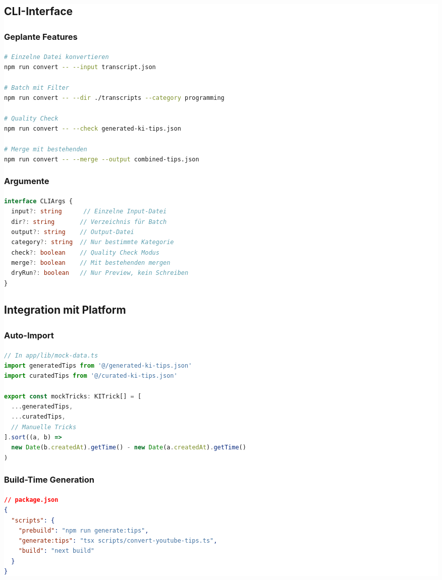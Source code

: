 ## CLI-Interface

### Geplante Features
```bash
# Einzelne Datei konvertieren
npm run convert -- --input transcript.json

# Batch mit Filter
npm run convert -- --dir ./transcripts --category programming

# Quality Check
npm run convert -- --check generated-ki-tips.json

# Merge mit bestehenden
npm run convert -- --merge --output combined-tips.json
```

### Argumente
```typescript
interface CLIArgs {
  input?: string      // Einzelne Input-Datei
  dir?: string       // Verzeichnis für Batch
  output?: string    // Output-Datei
  category?: string  // Nur bestimmte Kategorie
  check?: boolean    // Quality Check Modus
  merge?: boolean    // Mit bestehenden mergen
  dryRun?: boolean   // Nur Preview, kein Schreiben
}
```

## Integration mit Platform

### Auto-Import
```typescript
// In app/lib/mock-data.ts
import generatedTips from '@/generated-ki-tips.json'
import curatedTips from '@/curated-ki-tips.json'

export const mockTricks: KITrick[] = [
  ...generatedTips,
  ...curatedTips,
  // Manuelle Tricks
].sort((a, b) => 
  new Date(b.createdAt).getTime() - new Date(a.createdAt).getTime()
)
```

### Build-Time Generation
```json
// package.json
{
  "scripts": {
    "prebuild": "npm run generate:tips",
    "generate:tips": "tsx scripts/convert-youtube-tips.ts",
    "build": "next build"
  }
}
```
